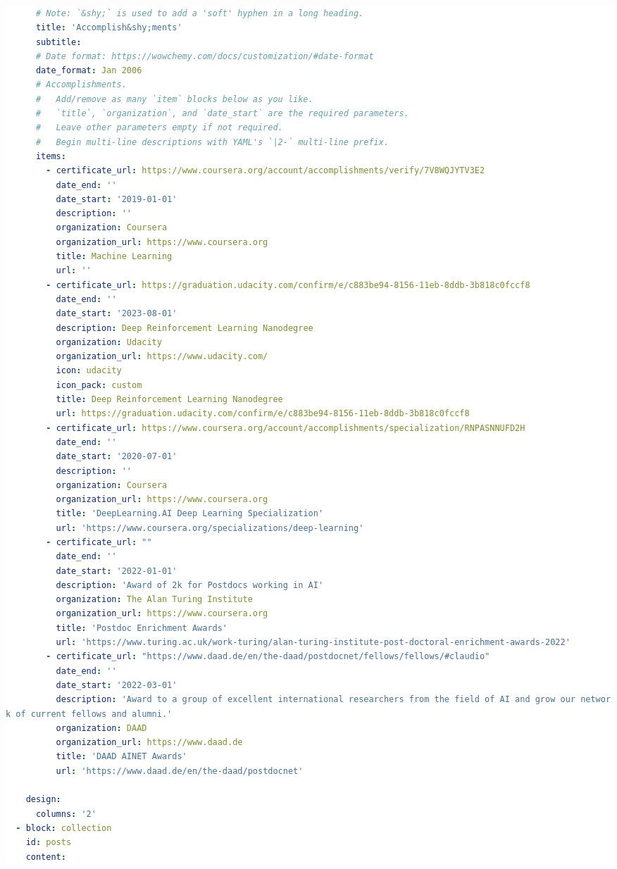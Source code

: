 ```yaml
      # Note: `&shy;` is used to add a 'soft' hyphen in a long heading.
      title: 'Accomplish&shy;ments'
      subtitle:
      # Date format: https://wowchemy.com/docs/customization/#date-format
      date_format: Jan 2006
      # Accomplishments.
      #   Add/remove as many `item` blocks below as you like.
      #   `title`, `organization`, and `date_start` are the required parameters.
      #   Leave other parameters empty if not required.
      #   Begin multi-line descriptions with YAML's `|2-` multi-line prefix.
      items:
        - certificate_url: https://www.coursera.org/account/accomplishments/verify/7V8WQJYTV3E2
          date_end: ''
          date_start: '2019-01-01'
          description: ''
          organization: Coursera
          organization_url: https://www.coursera.org
          title: Machine Learning
          url: ''
        - certificate_url: https://graduation.udacity.com/confirm/e/c883be94-8156-11eb-8ddb-3b818c0fccf8
          date_end: ''
          date_start: '2023-08-01'
          description: Deep Reinforcement Learning Nanodegree
          organization: Udacity
          organization_url: https://www.udacity.com/
          icon: udacity
          icon_pack: custom
          title: Deep Reinforcement Learning Nanodegree
          url: https://graduation.udacity.com/confirm/e/c883be94-8156-11eb-8ddb-3b818c0fccf8
        - certificate_url: https://www.coursera.org/account/accomplishments/specialization/RNPASNNUFD2H
          date_end: ''
          date_start: '2020-07-01'
          description: ''
          organization: Coursera
          organization_url: https://www.coursera.org
          title: 'DeepLearning.AI Deep Learning Specialization'
          url: 'https://www.coursera.org/specializations/deep-learning'
        - certificate_url: ""
          date_end: ''
          date_start: '2022-01-01'
          description: 'Award of 2k for Postdocs working in AI'
          organization: The Alan Turing Institute
          organization_url: https://www.coursera.org
          title: 'Postdoc Enrichment Awards'
          url: 'https://www.turing.ac.uk/work-turing/alan-turing-institute-post-doctoral-enrichment-awards-2022'
        - certificate_url: "https://www.daad.de/en/the-daad/postdocnet/fellows/fellows/#claudio"
          date_end: ''
          date_start: '2022-03-01'
          description: 'Award to a group of excellent international researchers from the field of AI and grow our network of current fellows and alumni.'
          organization: DAAD
          organization_url: https://www.daad.de
          title: 'DAAD AINET Awards'
          url: 'https://www.daad.de/en/the-daad/postdocnet'

    design:
      columns: '2'
  - block: collection
    id: posts
    content:
```